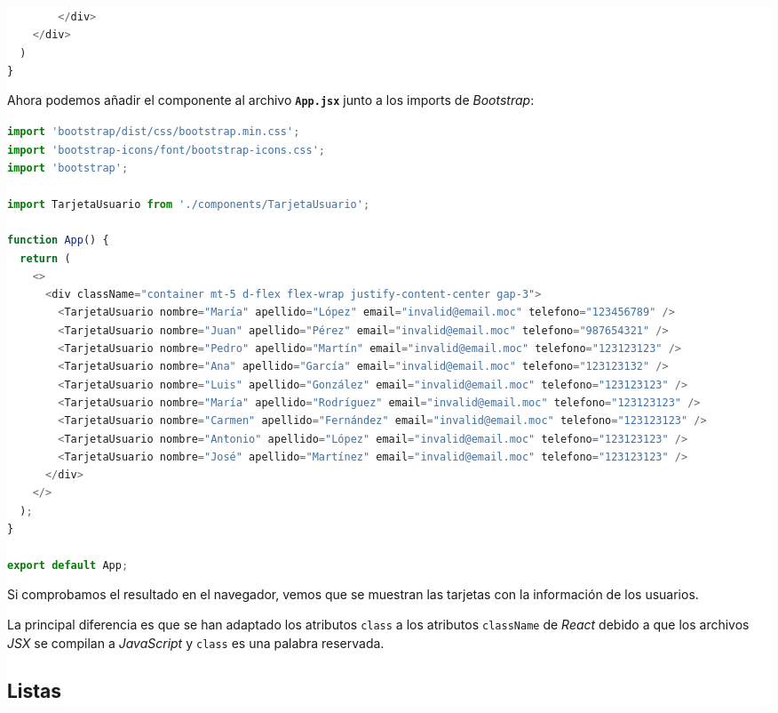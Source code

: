 ```js title="src/components/TarjetaUsuario.jsx"
        </div>
    </div>
  )
}
```

Ahora podemos añadir el componente al archivo **`App.jsx`** junto a los imports de _Bootstrap_:

```js title="src/App.jsx" linenums="1"
import 'bootstrap/dist/css/bootstrap.min.css';
import 'bootstrap-icons/font/bootstrap-icons.css';
import 'bootstrap';

import TarjetaUsuario from './components/TarjetaUsuario';

function App() {
  return (
    <>
      <div className="container mt-5 d-flex flex-wrap justify-content-center gap-3">
        <TarjetaUsuario nombre="María" apellido="López" email="invalid@email.moc" telefono="123456789" />
        <TarjetaUsuario nombre="Juan" apellido="Pérez" email="invalid@email.moc" telefono="987654321" />
        <TarjetaUsuario nombre="Pedro" apellido="Martín" email="invalid@email.moc" telefono="123123123" />
        <TarjetaUsuario nombre="Ana" apellido="García" email="invalid@email.moc" telefono="123123132" />
        <TarjetaUsuario nombre="Luis" apellido="González" email="invalid@email.moc" telefono="123123123" />
        <TarjetaUsuario nombre="María" apellido="Rodríguez" email="invalid@email.moc" telefono="123123123" />
        <TarjetaUsuario nombre="Carmen" apellido="Fernández" email="invalid@email.moc" telefono="123123123" />
        <TarjetaUsuario nombre="Antonio" apellido="López" email="invalid@email.moc" telefono="123123123" />
        <TarjetaUsuario nombre="José" apellido="Martínez" email="invalid@email.moc" telefono="123123123" />
      </div>
    </>
  );
}

export default App;
```

Si comprobamos el resultado en el navegador, vemos que se muestran las tarjetas con la información de los usuarios.

La principal diferencia es que se han adaptado los atributos `class` a los atributos `className` de _React_ debido a que los archivos _JSX_ se compilan a _JavaScript_ y `class` es una palabra reservada.

## Listas
